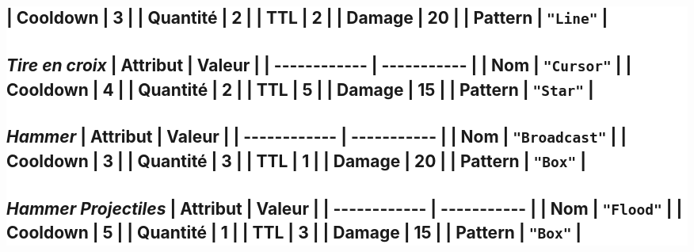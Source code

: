 | **Cooldown** | 3           |
| **Quantité** | 2           |
| **TTL**   | 2        |
| **Damage**    | 20          |
| **Pattern** | `"Line"`           |
---
*Tire en croix*
| Attribut     | Valeur      |
| ------------ | ----------- |
| **Nom**      | `"Cursor"` |
| **Cooldown** | 4           |
| **Quantité** | 2           |
| **TTL**   | 5        |
| **Damage**    | 15          |
| **Pattern** | `"Star"`           |
---
*Hammer*
| Attribut     | Valeur      |
| ------------ | ----------- |
| **Nom**      | `"Broadcast"` |
| **Cooldown** | 3           |
| **Quantité** | 3           |
| **TTL**   | 1        |
| **Damage**    | 20          |
| **Pattern** | `"Box"`           |
---
*Hammer Projectiles*
| Attribut     | Valeur      |
| ------------ | ----------- |
| **Nom**      | `"Flood"` |
| **Cooldown** | 5           |
| **Quantité** | 1           |
| **TTL**   | 3        |
| **Damage**    | 15          |
| **Pattern** | `"Box"`           |
---
